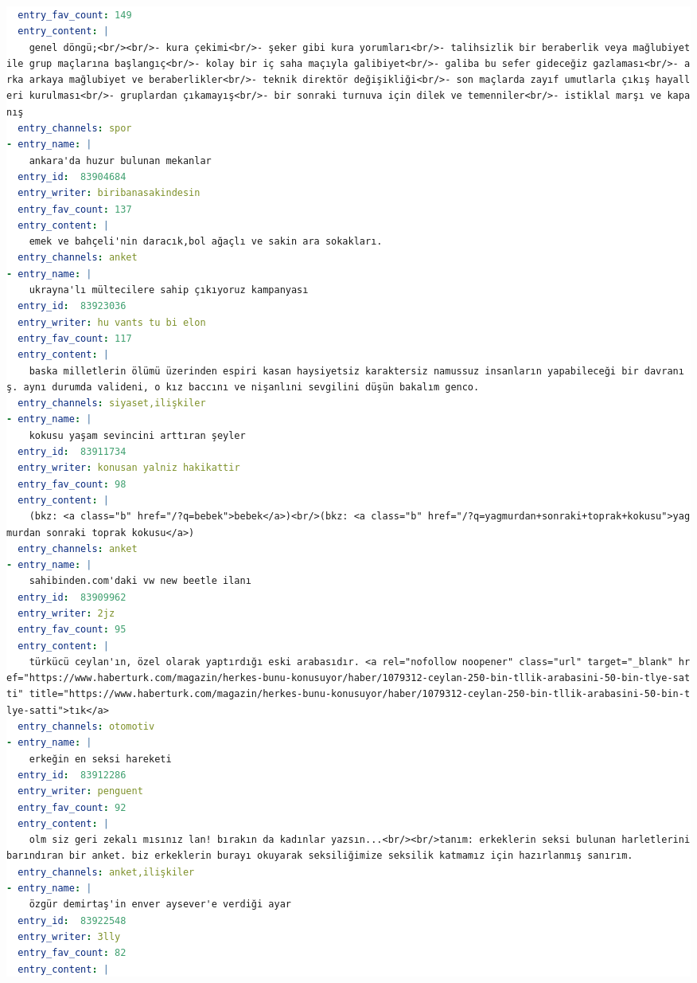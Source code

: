 ```yaml
  entry_fav_count: 149
  entry_content: |
    genel döngü;<br/><br/>- kura çekimi<br/>- şeker gibi kura yorumları<br/>- talihsizlik bir beraberlik veya mağlubiyet ile grup maçlarına başlangıç<br/>- kolay bir iç saha maçıyla galibiyet<br/>- galiba bu sefer gideceğiz gazlaması<br/>- arka arkaya mağlubiyet ve beraberlikler<br/>- teknik direktör değişikliği<br/>- son maçlarda zayıf umutlarla çıkış hayalleri kurulması<br/>- gruplardan çıkamayış<br/>- bir sonraki turnuva için dilek ve temenniler<br/>- istiklal marşı ve kapanış
  entry_channels: spor
- entry_name: |
    ankara'da huzur bulunan mekanlar
  entry_id:  83904684
  entry_writer: biribanasakindesin
  entry_fav_count: 137
  entry_content: |
    emek ve bahçeli'nin daracık,bol ağaçlı ve sakin ara sokakları.
  entry_channels: anket
- entry_name: |
    ukrayna'lı mültecilere sahip çıkıyoruz kampanyası
  entry_id:  83923036
  entry_writer: hu vants tu bi elon
  entry_fav_count: 117
  entry_content: |
    baska milletlerin ölümü üzerinden espiri kasan haysiyetsiz karaktersiz namussuz insanların yapabileceği bir davranış. aynı durumda valideni, o kız baccını ve nişanlıni sevgilini düşün bakalım genco.
  entry_channels: siyaset,ilişkiler
- entry_name: |
    kokusu yaşam sevincini arttıran şeyler
  entry_id:  83911734
  entry_writer: konusan yalniz hakikattir
  entry_fav_count: 98
  entry_content: |
    (bkz: <a class="b" href="/?q=bebek">bebek</a>)<br/>(bkz: <a class="b" href="/?q=yagmurdan+sonraki+toprak+kokusu">yagmurdan sonraki toprak kokusu</a>)
  entry_channels: anket
- entry_name: |
    sahibinden.com'daki vw new beetle ilanı
  entry_id:  83909962
  entry_writer: 2jz
  entry_fav_count: 95
  entry_content: |
    türkücü ceylan'ın, özel olarak yaptırdığı eski arabasıdır. <a rel="nofollow noopener" class="url" target="_blank" href="https://www.haberturk.com/magazin/herkes-bunu-konusuyor/haber/1079312-ceylan-250-bin-tllik-arabasini-50-bin-tlye-satti" title="https://www.haberturk.com/magazin/herkes-bunu-konusuyor/haber/1079312-ceylan-250-bin-tllik-arabasini-50-bin-tlye-satti">tık</a>
  entry_channels: otomotiv
- entry_name: |
    erkeğin en seksi hareketi
  entry_id:  83912286
  entry_writer: penguent
  entry_fav_count: 92
  entry_content: |
    olm siz geri zekalı mısınız lan! bırakın da kadınlar yazsın...<br/><br/>tanım: erkeklerin seksi bulunan harletlerini barındıran bir anket. biz erkeklerin burayı okuyarak seksiliğimize seksilik katmamız için hazırlanmış sanırım.
  entry_channels: anket,ilişkiler
- entry_name: |
    özgür demirtaş'in enver aysever'e verdiği ayar
  entry_id:  83922548
  entry_writer: 3lly
  entry_fav_count: 82
  entry_content: |
```